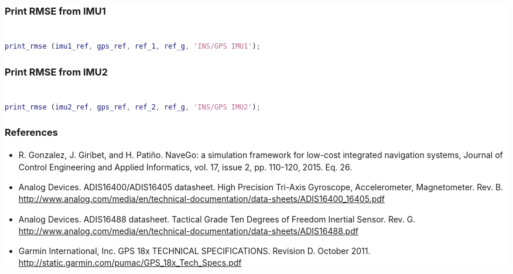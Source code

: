 ### Print RMSE from IMU1

```matlab

print_rmse (imu1_ref, gps_ref, ref_1, ref_g, 'INS/GPS IMU1');

```

### Print RMSE from IMU2

```matlab

print_rmse (imu2_ref, gps_ref, ref_2, ref_g, 'INS/GPS IMU2');

```

### References

* R. Gonzalez, J. Giribet, and H. Patiño. NaveGo: a simulation framework for low-cost integrated navigation systems, Journal of Control Engineering and Applied Informatics, vol. 17, issue 2, pp. 110-120, 2015. Eq. 26.

* Analog Devices. ADIS16400/ADIS16405 datasheet. High Precision Tri-Axis Gyroscope, Accelerometer, Magnetometer. Rev. B. 
http://www.analog.com/media/en/technical-documentation/data-sheets/ADIS16400_16405.pdf

* Analog Devices. ADIS16488 datasheet. Tactical Grade Ten Degrees of Freedom Inertial Sensor. Rev. G. 
http://www.analog.com/media/en/technical-documentation/data-sheets/ADIS16488.pdf

* Garmin International, Inc. GPS 18x TECHNICAL SPECIFICATIONS. Revision D. October 2011. 
http://static.garmin.com/pumac/GPS_18x_Tech_Specs.pdf

